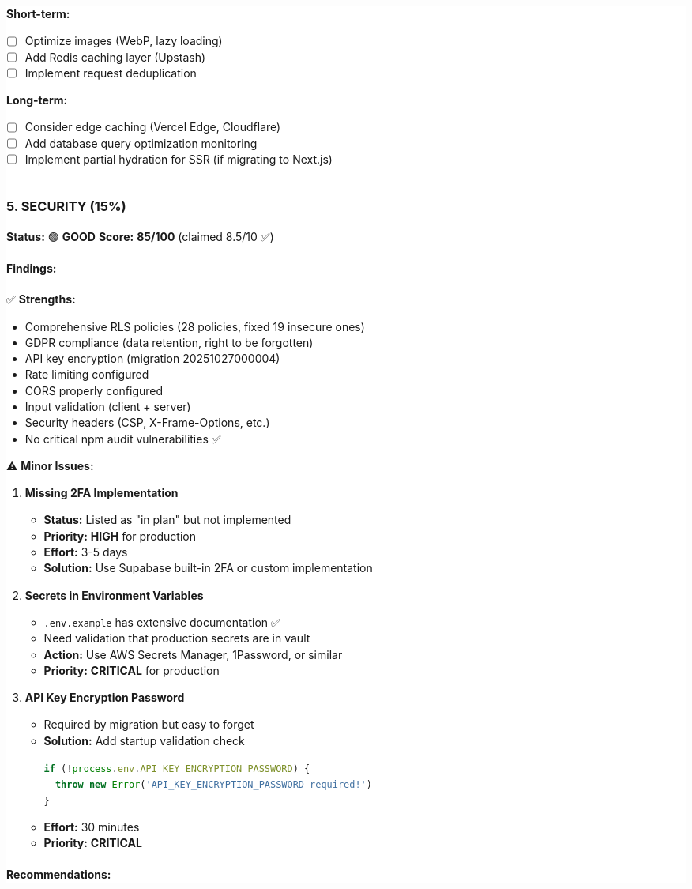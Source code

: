 **Short-term:**
- [ ] Optimize images (WebP, lazy loading)
- [ ] Add Redis caching layer (Upstash)
- [ ] Implement request deduplication

**Long-term:**
- [ ] Consider edge caching (Vercel Edge, Cloudflare)
- [ ] Add database query optimization monitoring
- [ ] Implement partial hydration for SSR (if migrating to Next.js)

---

### 5. SECURITY (15%)

**Status:** 🟢 **GOOD**
**Score:** **85/100** (claimed 8.5/10 ✅)

#### Findings:

✅ **Strengths:**
- Comprehensive RLS policies (28 policies, fixed 19 insecure ones)
- GDPR compliance (data retention, right to be forgotten)
- API key encryption (migration 20251027000004)
- Rate limiting configured
- CORS properly configured
- Input validation (client + server)
- Security headers (CSP, X-Frame-Options, etc.)
- No critical npm audit vulnerabilities ✅

⚠️ **Minor Issues:**

1. **Missing 2FA Implementation**
   - **Status:** Listed as "in plan" but not implemented
   - **Priority:** **HIGH** for production
   - **Effort:** 3-5 days
   - **Solution:** Use Supabase built-in 2FA or custom implementation

2. **Secrets in Environment Variables**
   - `.env.example` has extensive documentation ✅
   - Need validation that production secrets are in vault
   - **Action:** Use AWS Secrets Manager, 1Password, or similar
   - **Priority:** **CRITICAL** for production

3. **API Key Encryption Password**
   - Required by migration but easy to forget
   - **Solution:** Add startup validation check
     ```typescript
     if (!process.env.API_KEY_ENCRYPTION_PASSWORD) {
       throw new Error('API_KEY_ENCRYPTION_PASSWORD required!')
     }
     ```
   - **Effort:** 30 minutes
   - **Priority:** **CRITICAL**

#### Recommendations:
